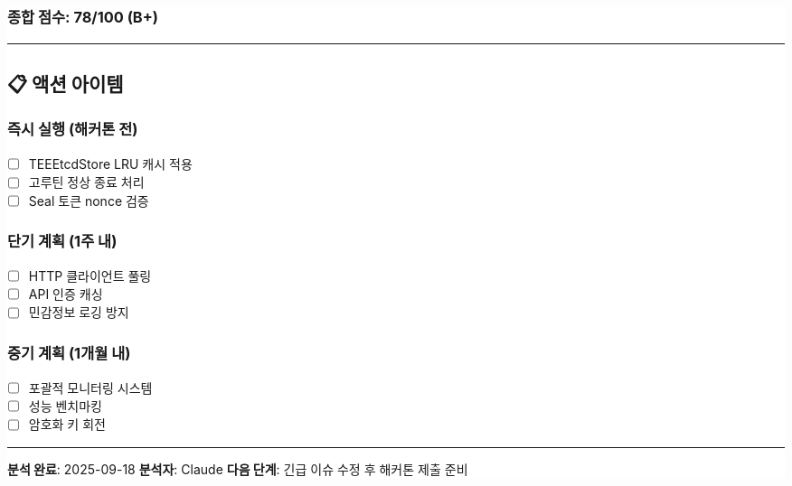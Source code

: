 ### **종합 점수: 78/100 (B+)**

---

## 📋 액션 아이템

### 즉시 실행 (해커톤 전)
- [ ] TEEEtcdStore LRU 캐시 적용
- [ ] 고루틴 정상 종료 처리
- [ ] Seal 토큰 nonce 검증

### 단기 계획 (1주 내)
- [ ] HTTP 클라이언트 풀링
- [ ] API 인증 캐싱
- [ ] 민감정보 로깅 방지

### 중기 계획 (1개월 내)
- [ ] 포괄적 모니터링 시스템
- [ ] 성능 벤치마킹
- [ ] 암호화 키 회전

---

**분석 완료**: 2025-09-18
**분석자**: Claude
**다음 단계**: 긴급 이슈 수정 후 해커톤 제출 준비